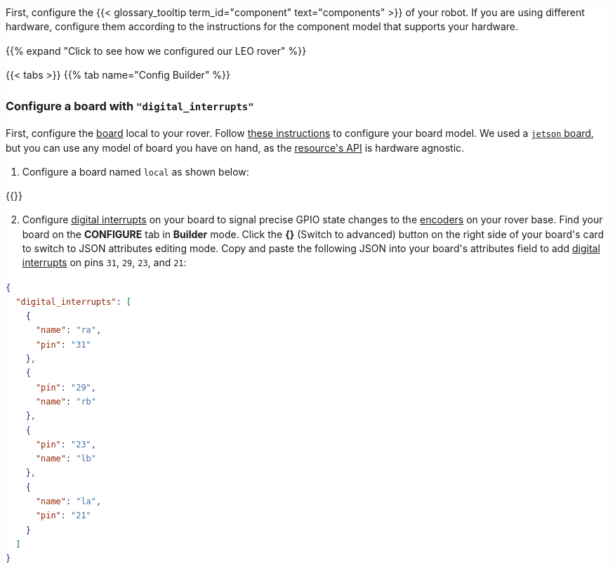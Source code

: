 First, configure the {{< glossary_tooltip term_id="component" text="components" >}} of your robot.
If you are using different hardware, configure them according to the instructions for the component model that supports your hardware.

{{% expand "Click to see how we configured our LEO rover" %}}

{{< tabs >}}
{{% tab name="Config Builder" %}}

### Configure a board with `"digital_interrupts"`

First, configure the [board](/operate/reference/components/board/) local to your rover.
Follow [these instructions](/operate/reference/components/board/#configuration) to configure your board model.
We used a [`jetson` board](https://github.com/viam-modules/nvidia/tree/main/jetson), but you can use any model of board you have on hand, as the [resource's API](/dev/reference/apis/components/board/#api) is hardware agnostic.

1. Configure a board named `local` as shown below:

{{<imgproc src="/tutorials/navigate-with-rover-base/board-config-builder.png" resize="1200x" declaredimensions=true alt="Configuration of a jetson board with digital interrupts." style="width:650px" class="shadow imgzoom" >}}

2. Configure [digital interrupts](https://github.com/viam-modules/nvidia/blob/main/README.md#digital-interrupt-configuration) on your board to signal precise GPIO state changes to the [encoders](/operate/reference/components/encoder/) on your rover base.
   Find your board on the **CONFIGURE** tab in **Builder** mode.
   Click the **{}** (Switch to advanced) button on the right side of your board's card to switch to JSON attributes editing mode.
   Copy and paste the following JSON into your board's attributes field to add [digital interrupts](https://github.com/viam-modules/nvidia/blob/main/README.md#digital-interrupt-configuration) on pins `31`, `29`, `23`, and `21`:

```json {class="line-numbers linkable-line-numbers"}
{
  "digital_interrupts": [
    {
      "name": "ra",
      "pin": "31"
    },
    {
      "pin": "29",
      "name": "rb"
    },
    {
      "pin": "23",
      "name": "lb"
    },
    {
      "name": "la",
      "pin": "21"
    }
  ]
}
```
